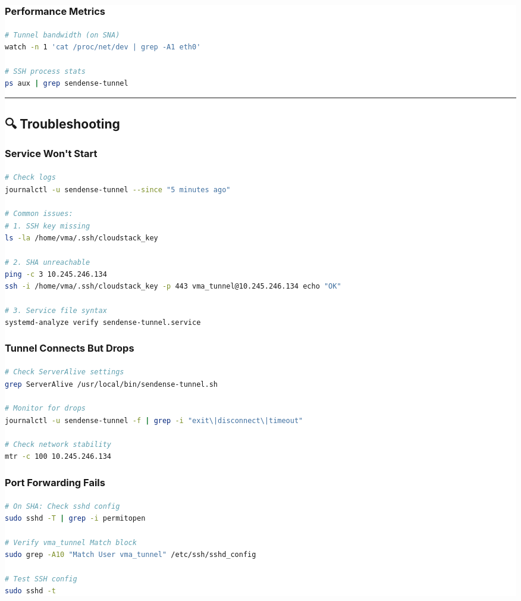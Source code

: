 ### **Performance Metrics**

```bash
# Tunnel bandwidth (on SNA)
watch -n 1 'cat /proc/net/dev | grep -A1 eth0'

# SSH process stats
ps aux | grep sendense-tunnel
```

---

## 🔍 **Troubleshooting**

### **Service Won't Start**

```bash
# Check logs
journalctl -u sendense-tunnel --since "5 minutes ago"

# Common issues:
# 1. SSH key missing
ls -la /home/vma/.ssh/cloudstack_key

# 2. SHA unreachable
ping -c 3 10.245.246.134
ssh -i /home/vma/.ssh/cloudstack_key -p 443 vma_tunnel@10.245.246.134 echo "OK"

# 3. Service file syntax
systemd-analyze verify sendense-tunnel.service
```

### **Tunnel Connects But Drops**

```bash
# Check ServerAlive settings
grep ServerAlive /usr/local/bin/sendense-tunnel.sh

# Monitor for drops
journalctl -u sendense-tunnel -f | grep -i "exit\|disconnect\|timeout"

# Check network stability
mtr -c 100 10.245.246.134
```

### **Port Forwarding Fails**

```bash
# On SHA: Check sshd config
sudo sshd -T | grep -i permitopen

# Verify vma_tunnel Match block
sudo grep -A10 "Match User vma_tunnel" /etc/ssh/sshd_config

# Test SSH config
sudo sshd -t
```
